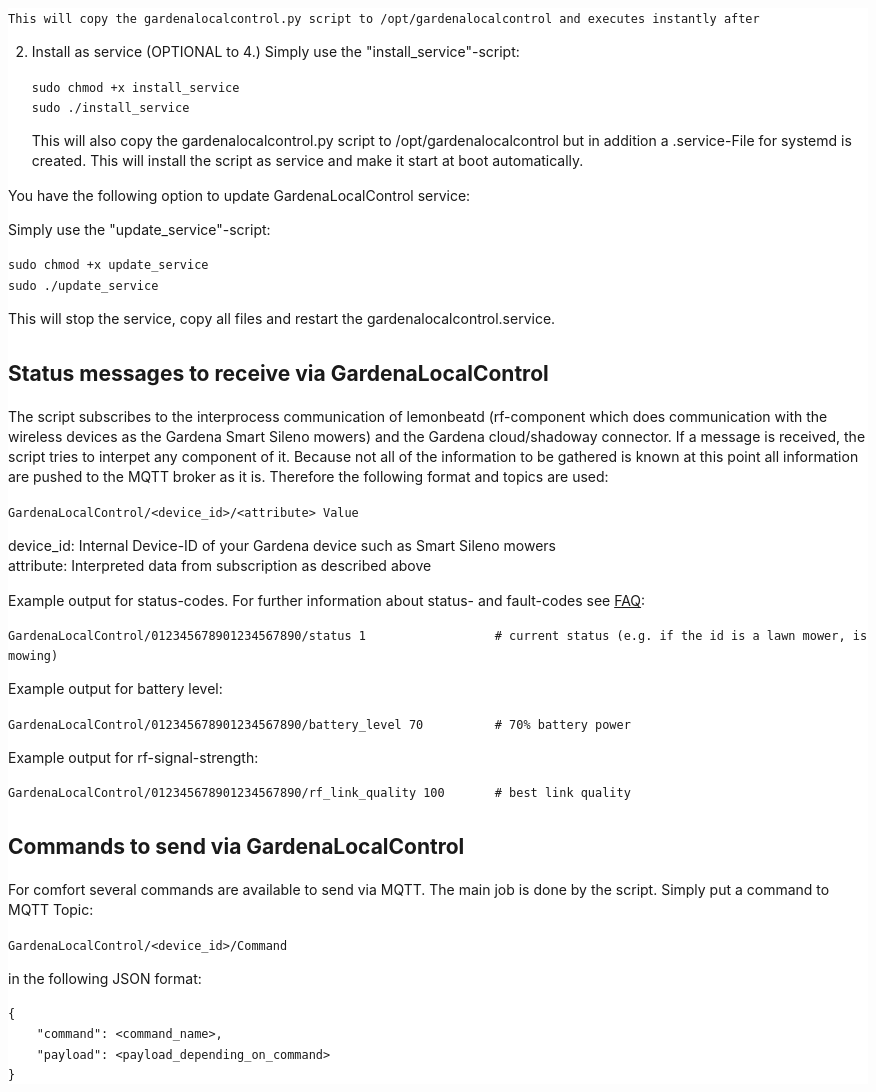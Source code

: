     This will copy the gardenalocalcontrol.py script to /opt/gardenalocalcontrol and executes instantly after
2.  Install as service (OPTIONAL to 4.)
    Simply use the "install_service"-script:

        sudo chmod +x install_service
        sudo ./install_service

    This will also copy the gardenalocalcontrol.py script to /opt/gardenalocalcontrol but in addition a .service-File for systemd is created. This will install the script as service and make it start at boot automatically.

You have the following option to update GardenaLocalControl service:

Simply use the "update_service"-script:
    
    sudo chmod +x update_service
    sudo ./update_service
    
This will stop the service, copy all files and restart the gardenalocalcontrol.service.

## Status messages to receive via GardenaLocalControl
The script subscribes to the interprocess communication of lemonbeatd (rf-component which does communication with the wireless devices as the Gardena Smart Sileno mowers) and the Gardena cloud/shadoway connector. If a message is received, the script tries to interpet any component of it. Because not all of the information to be gathered is known at this point all information are pushed to the MQTT broker as it is. Therefore the following format and topics are used:

    GardenaLocalControl/<device_id>/<attribute> Value

device_id: Internal Device-ID of your Gardena device such as Smart Sileno mowers\
attribute: Interpreted data from subscription as described above

Example output for status-codes. For further information about status- and fault-codes see [FAQ](#faq):

    GardenaLocalControl/012345678901234567890/status 1                  # current status (e.g. if the id is a lawn mower, is mowing)

Example output for battery level:

    GardenaLocalControl/012345678901234567890/battery_level 70          # 70% battery power

Example output for rf-signal-strength:

    GardenaLocalControl/012345678901234567890/rf_link_quality 100       # best link quality

## Commands to send via GardenaLocalControl
For comfort several commands are available to send via MQTT. The main job is done by the script. Simply put a command to MQTT Topic: 

    GardenaLocalControl/<device_id>/Command

in the following JSON format:

    {
        "command": <command_name>,
        "payload": <payload_depending_on_command>
    }
